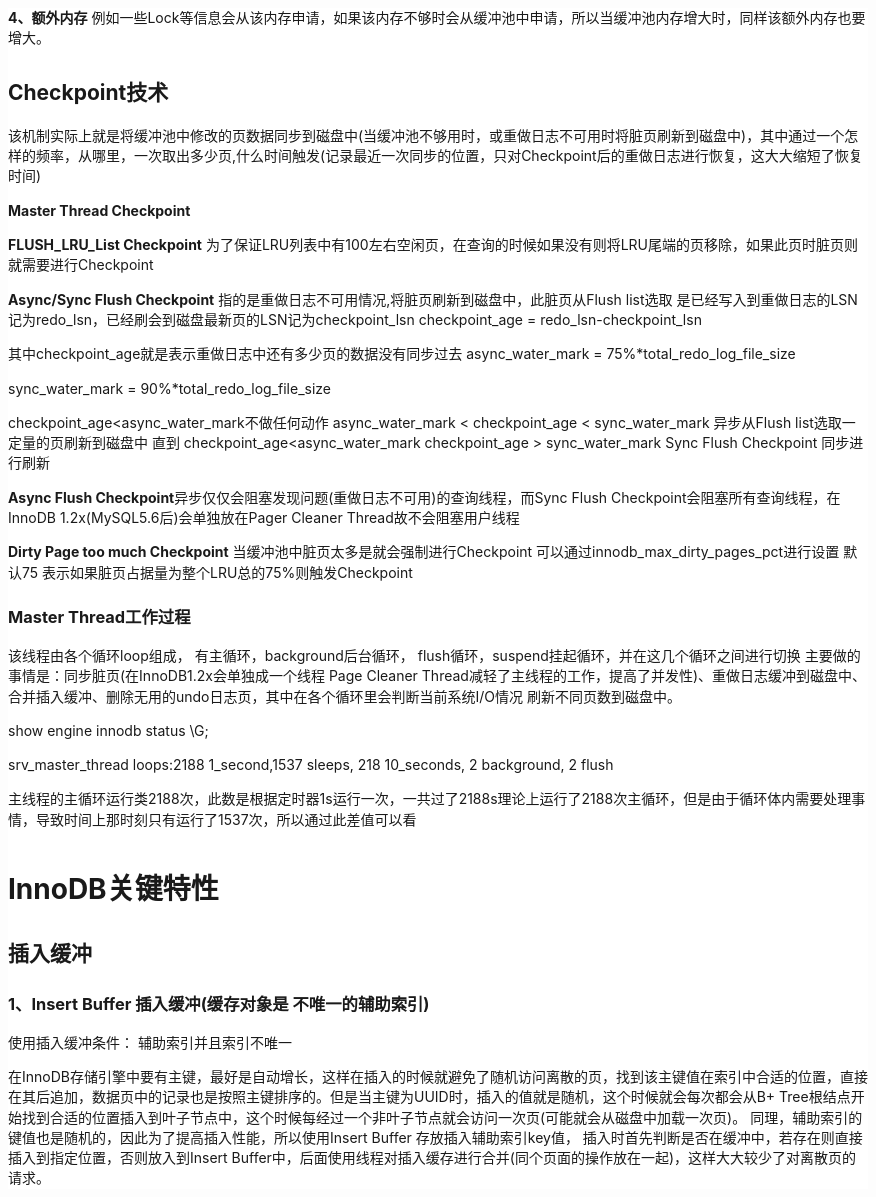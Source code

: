  **4、额外内存**
 例如一些Lock等信息会从该内存申请，如果该内存不够时会从缓冲池中申请，所以当缓冲池内存增大时，同样该额外内存也要增大。
 
##  Checkpoint技术

 该机制实际上就是将缓冲池中修改的页数据同步到磁盘中(当缓冲池不够用时，或重做日志不可用时将脏页刷新到磁盘中)，其中通过一个怎样的频率，从哪里，一次取出多少页,什么时间触发(记录最近一次同步的位置，只对Checkpoint后的重做日志进行恢复，这大大缩短了恢复时间)

**Master Thread Checkpoint**

 **FLUSH_LRU_List Checkpoint**  为了保证LRU列表中有100左右空闲页，在查询的时候如果没有则将LRU尾端的页移除，如果此页时脏页则就需要进行Checkpoint

**Async/Sync Flush Checkpoint**  指的是重做日志不可用情况,将脏页刷新到磁盘中，此脏页从Flush list选取 是已经写入到重做日志的LSN记为redo_lsn，已经刷会到磁盘最新页的LSN记为checkpoint_lsn checkpoint_age = redo_lsn-checkpoint_lsn

其中checkpoint_age就是表示重做日志中还有多少页的数据没有同步过去
 async_water_mark = 75%*total_redo_log_file_size
 
 sync_water_mark = 90%*total_redo_log_file_size
 
 checkpoint_age<async_water_mark不做任何动作
 async_water_mark < checkpoint_age < sync_water_mark 异步从Flush list选取一定量的页刷新到磁盘中 直到 checkpoint_age<async_water_mark
 checkpoint_age > sync_water_mark Sync Flush Checkpoint 同步进行刷新

 **Async Flush Checkpoint**异步仅仅会阻塞发现问题(重做日志不可用)的查询线程，而Sync Flush Checkpoint会阻塞所有查询线程，在InnoDB 1.2x(MySQL5.6后)会单独放在Pager Cleaner Thread故不会阻塞用户线程

 **Dirty Page too much Checkpoint** 当缓冲池中脏页太多是就会强制进行Checkpoint 可以通过innodb_max_dirty_pages_pct进行设置 默认75 表示如果脏页占据量为整个LRU总的75%则触发Checkpoint

###  Master Thread工作过程

  该线程由各个循环loop组成， 有主循环，background后台循环， flush循环，suspend挂起循环，并在这几个循环之间进行切换
  主要做的事情是：同步脏页(在InnoDB1.2x会单独成一个线程 Page Cleaner Thread减轻了主线程的工作，提高了并发性)、重做日志缓冲到磁盘中、合并插入缓冲、删除无用的undo日志页，其中在各个循环里会判断当前系统I/O情况 刷新不同页数到磁盘中。
  
  show engine innodb status \G;

srv_master_thread loops:2188 1_second,1537 sleeps, 218 10_seconds, 2 background, 2 flush

主线程的主循环运行类2188次，此数是根据定时器1s运行一次，一共过了2188s理论上运行了2188次主循环，但是由于循环体内需要处理事情，导致时间上那时刻只有运行了1537次，所以通过此差值可以看

# InnoDB关键特性

## 插入缓冲

### 1、Insert Buffer 插入缓冲(缓存对象是 不唯一的辅助索引)

  使用插入缓冲条件： 辅助索引并且索引不唯一

 在InnoDB存储引擎中要有主键，最好是自动增长，这样在插入的时候就避免了随机访问离散的页，找到该主键值在索引中合适的位置，直接在其后追加，数据页中的记录也是按照主键排序的。但是当主键为UUID时，插入的值就是随机，这个时候就会每次都会从B+ Tree根结点开始找到合适的位置插入到叶子节点中，这个时候每经过一个非叶子节点就会访问一次页(可能就会从磁盘中加载一次页)。 同理，辅助索引的键值也是随机的，因此为了提高插入性能，所以使用Insert Buffer 存放插入辅助索引key值， 插入时首先判断是否在缓冲中，若存在则直接插入到指定位置，否则放入到Insert Buffer中，后面使用线程对插入缓存进行合并(同个页面的操作放在一起)，这样大大较少了对离散页的请求。
